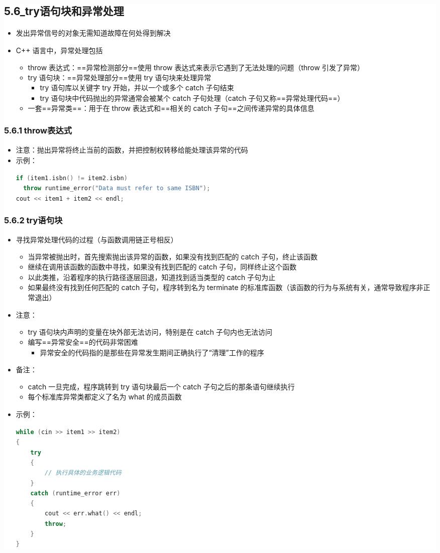 ## 5.6_try语句块和异常处理

- 发出异常信号的对象无需知道故障在何处得到解决

- C++ 语言中，异常处理包括
  - throw 表达式：==异常检测部分==使用 throw 表达式来表示它遇到了无法处理的问题（throw 引发了异常）
  - try 语句块：==异常处理部分==使用 try 语句块来处理异常
    - try 语句库以关键字 try 开始，并以一个或多个 catch 子句结束
    - try 语句块中代码抛出的异常通常会被某个 catch 子句处理（catch 子句又称==异常处理代码==）
  - 一套==异常类==：用于在 throw 表达式和==相关的 catch 子句==之间传递异常的具体信息

### 5.6.1 throw表达式

- 注意：抛出异常将终止当前的函数，并把控制权转移给能处理该异常的代码
- 示例：
  ```C++
  if (item1.isbn() != item2.isbn)
    throw runtime_error("Data must refer to same ISBN");
  cout << item1 + item2 << endl;
  ```

### 5.6.2 try语句块

- 寻找异常处理代码的过程（与函数调用链正号相反）
  - 当异常被抛出时，首先搜索抛出该异常的函数，如果没有找到匹配的 catch 子句，终止该函数
  - 继续在调用该函数的函数中寻找，如果没有找到匹配的 catch 子句，同样终止这个函数
  - 以此类推，沿着程序的执行路径逐层回退，知道找到适当类型的 catch 子句为止
  - 如果最终没有找到任何匹配的 catch 子句，程序转到名为 terminate 的标准库函数（该函数的行为与系统有关，通常导致程序非正常退出）

- 注意：
  - try 语句块内声明的变量在块外部无法访问，特别是在 catch 子句内也无法访问
  - 编写==异常安全==的代码非常困难
    - 异常安全的代码指的是那些在异常发生期间正确执行了“清理”工作的程序 

- 备注：
  - catch 一旦完成，程序跳转到 try 语句块最后一个 catch 子句之后的那条语句继续执行
  - 每个标准库异常类都定义了名为 what 的成员函数
- 示例：
  ```C++
  while (cin >> item1 >> item2)
  {
      try
      {
          // 执行具体的业务逻辑代码
      }
      catch (runtime_error err)
      {
          cout << err.what() << endl;
          throw;
      }
  }
  ```
